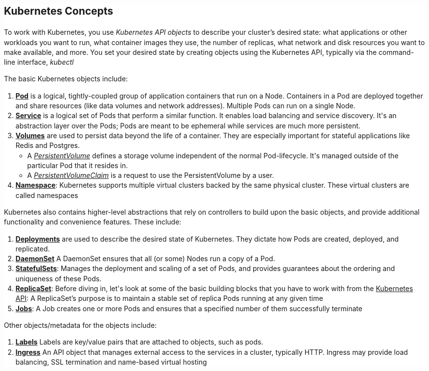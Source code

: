 ## Kubernetes Concepts
To work with Kubernetes, you use *Kubernetes API objects* to describe your cluster’s desired state: what applications or other workloads you want to run, what container images they use, the number of replicas, what network and disk resources you want to make available, and more. You set your desired state by creating objects using the Kubernetes API, typically via the command-line interface, *kubectl*

The basic Kubernetes objects include:
1. **[Pod](https://kubernetes.io/docs/concepts/workloads/pods/pod/)** is a logical, tightly-coupled group of application containers that run on a Node. Containers in a Pod are deployed together and share resources (like data volumes and network addresses). Multiple Pods can run on a single Node.
1. **[Service](https://kubernetes.io/docs/concepts/services-networking/service/)** is a logical set of Pods that perform a similar function. It enables load balancing and service discovery. It's an abstraction layer over the Pods; Pods are meant to be ephemeral while services are much more persistent.
1. **[Volumes](https://kubernetes.io/docs/concepts/storage/volumes/)** are used to persist data beyond the life of a container. They are especially important for stateful applications like Redis and Postgres.
    - A *[PersistentVolume](https://kubernetes.io/docs/concepts/storage/persistent-volumes/)* defines a storage volume independent of the normal Pod-lifecycle. It's managed outside of the particular Pod that it resides in.
    - A *[PersistentVolumeClaim](https://kubernetes.io/docs/concepts/storage/persistent-volumes/#persistentvolumeclaims)* is a request to use the PersistentVolume by a user.
1. **[Namespace](https://kubernetes.io/docs/concepts/overview/working-with-objects/namespaces/)**: Kubernetes supports multiple virtual clusters backed by the same physical cluster. These virtual clusters are called namespaces    
    
Kubernetes also contains higher-level abstractions that rely on controllers to build upon the basic objects, and provide additional functionality and convenience features. These include:

1. **[Deployments](https://kubernetes.io/docs/concepts/workloads/controllers/deployment/)** are used to describe the desired state of Kubernetes. They dictate how Pods are created, deployed, and replicated.
1. **[DaemonSet](https://kubernetes.io/docs/concepts/workloads/controllers/daemonset/)** A DaemonSet ensures that all (or some) Nodes run a copy of a Pod.
1. **[StatefulSets](https://kubernetes.io/docs/concepts/workloads/controllers/statefulset/)**: Manages the deployment and scaling of a set of Pods, and provides guarantees about the ordering and uniqueness of these Pods.
1. **[ReplicaSet](https://kubernetes.io/docs/concepts/workloads/controllers/replicaset/)**: 
Before diving in, let's look at some of the basic building blocks that you have to work with from the [Kubernetes API](https://kubernetes.io/docs/concepts/overview/kubernetes-api/): A ReplicaSet’s purpose is to maintain a stable set of replica Pods running at any given time
1. **[Jobs](https://kubernetes.io/docs/concepts/workloads/controllers/jobs-run-to-completion/)**: A Job creates one or more Pods and ensures that a specified number of them successfully terminate

Other objects/metadata for the objects include:
1. **[Labels](https://kubernetes.io/docs/concepts/overview/working-with-objects/labels/)** Labels are key/value pairs that are attached to objects, such as pods.
1. **[Ingress](https://kubernetes.io/docs/concepts/services-networking/ingress/)** An API object that manages external access to the services in a cluster, typically HTTP. Ingress may provide load balancing, SSL termination and name-based virtual hosting
